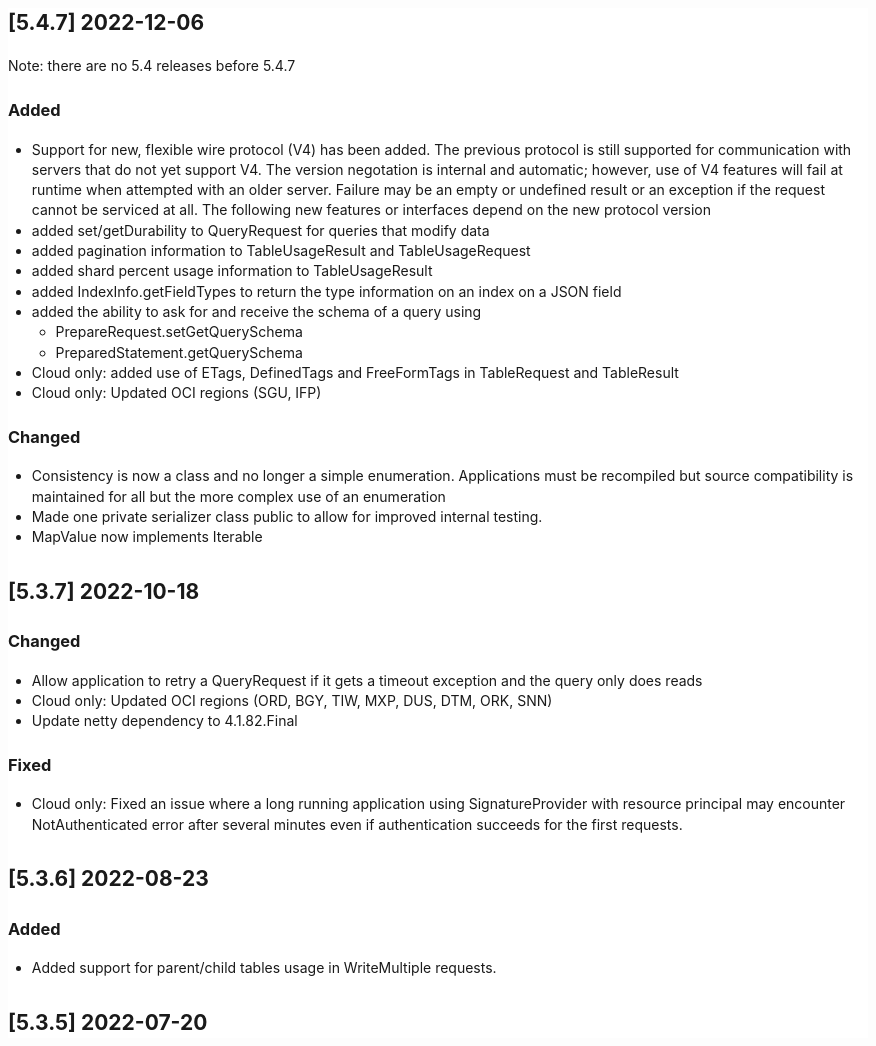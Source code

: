 ## [5.4.7] 2022-12-06

Note: there are no 5.4 releases before 5.4.7

### Added
- Support for new, flexible wire protocol (V4) has been added. The previous protocol
is still supported for communication with servers that do not yet support V4. The
version negotation is internal and automatic; however, use of V4 features will fail
at runtime when attempted with an older server. Failure may be an empty or
undefined result or an exception if the request cannot be serviced at all. The following
new features or interfaces depend on the new protocol version
 - added set/getDurability to QueryRequest for queries that modify data
 - added pagination information to TableUsageResult and TableUsageRequest
 - added shard percent usage information to TableUsageResult
 - added IndexInfo.getFieldTypes to return the type information on an index on a JSON
field
 - added the ability to ask for and receive the schema of a query using
     * PrepareRequest.setGetQuerySchema
     * PreparedStatement.getQuerySchema
 - Cloud only: added use of ETags, DefinedTags and FreeFormTags in TableRequest and TableResult
 - Cloud only: Updated OCI regions (SGU, IFP)

### Changed
- Consistency is now a class and no longer a simple enumeration. Applications must
be recompiled but source compatibility is maintained for all but the more complex
use of an enumeration
- Made one private serializer class public to allow for improved internal testing.
- MapValue now implements Iterable

## [5.3.7] 2022-10-18

### Changed
- Allow application to retry a QueryRequest if it gets a timeout exception and the query only does reads
- Cloud only: Updated OCI regions (ORD, BGY, TIW, MXP, DUS, DTM, ORK, SNN)
- Update netty dependency to 4.1.82.Final

### Fixed
- Cloud only: Fixed an issue where a long running application using SignatureProvider
 with resource principal may encounter NotAuthenticated error after several minutes even
 if authentication succeeds for the first requests.

## [5.3.6] 2022-08-23

### Added
- Added support for parent/child tables usage in WriteMultiple requests.

## [5.3.5] 2022-07-20
